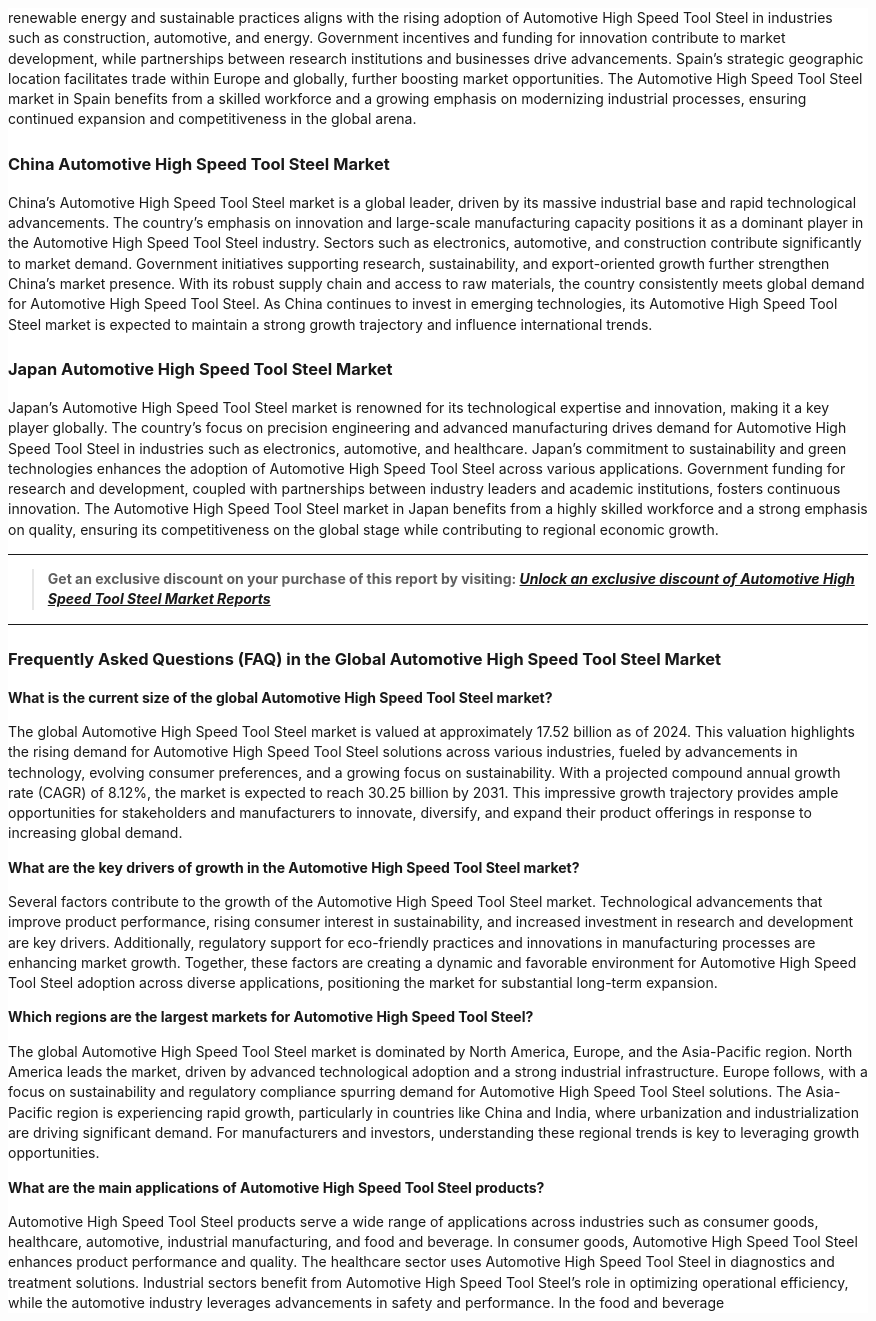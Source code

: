 renewable energy and sustainable practices aligns with the rising adoption of Automotive High Speed Tool Steel in industries such as construction, automotive, and energy. Government incentives and funding for innovation contribute to market development, while partnerships between research institutions and businesses drive advancements. Spain&rsquo;s strategic geographic location facilitates trade within Europe and globally, further boosting market opportunities. The Automotive High Speed Tool Steel market in Spain benefits from a skilled workforce and a growing emphasis on modernizing industrial processes, ensuring continued expansion and competitiveness in the global arena.</p><h3>China Automotive High Speed Tool Steel Market</h3><p>China&rsquo;s Automotive High Speed Tool Steel market is a global leader, driven by its massive industrial base and rapid technological advancements. The country&rsquo;s emphasis on innovation and large-scale manufacturing capacity positions it as a dominant player in the Automotive High Speed Tool Steel industry. Sectors such as electronics, automotive, and construction contribute significantly to market demand. Government initiatives supporting research, sustainability, and export-oriented growth further strengthen China&rsquo;s market presence. With its robust supply chain and access to raw materials, the country consistently meets global demand for Automotive High Speed Tool Steel. As China continues to invest in emerging technologies, its Automotive High Speed Tool Steel market is expected to maintain a strong growth trajectory and influence international trends.</p><h3>Japan Automotive High Speed Tool Steel Market</h3><p>Japan&rsquo;s Automotive High Speed Tool Steel market is renowned for its technological expertise and innovation, making it a key player globally. The country&rsquo;s focus on precision engineering and advanced manufacturing drives demand for Automotive High Speed Tool Steel in industries such as electronics, automotive, and healthcare. Japan&rsquo;s commitment to sustainability and green technologies enhances the adoption of Automotive High Speed Tool Steel across various applications. Government funding for research and development, coupled with partnerships between industry leaders and academic institutions, fosters continuous innovation. The Automotive High Speed Tool Steel market in Japan benefits from a highly skilled workforce and a strong emphasis on quality, ensuring its competitiveness on the global stage while contributing to regional economic growth.</p><hr /><blockquote><p><strong>Get an exclusive discount on your purchase of this report by visiting: <em><a href="://marketresearchpulse.com/ask-for-discount/108981?utm_source=Github&amp;utm_medium=023">Unlock an exclusive discount of Automotive High Speed Tool Steel Market Reports</a></em>&nbsp;</strong></p></blockquote><hr /><h3>Frequently Asked Questions (FAQ) in the Global Automotive High Speed Tool Steel Market</h3><p><strong>What is the current size of the global Automotive High Speed Tool Steel market?</strong></p><p>The global Automotive High Speed Tool Steel market is valued at approximately 17.52 billion as of 2024. This valuation highlights the rising demand for Automotive High Speed Tool Steel solutions across various industries, fueled by advancements in technology, evolving consumer preferences, and a growing focus on sustainability. With a projected compound annual growth rate (CAGR) of 8.12%, the market is expected to reach 30.25 billion by 2031. This impressive growth trajectory provides ample opportunities for stakeholders and manufacturers to innovate, diversify, and expand their product offerings in response to increasing global demand.</p><p><strong>What are the key drivers of growth in the Automotive High Speed Tool Steel market?</strong></p><p>Several factors contribute to the growth of the Automotive High Speed Tool Steel market. Technological advancements that improve product performance, rising consumer interest in sustainability, and increased investment in research and development are key drivers. Additionally, regulatory support for eco-friendly practices and innovations in manufacturing processes are enhancing market growth. Together, these factors are creating a dynamic and favorable environment for Automotive High Speed Tool Steel adoption across diverse applications, positioning the market for substantial long-term expansion.</p><p><strong>Which regions are the largest markets for Automotive High Speed Tool Steel?</strong></p><p>The global Automotive High Speed Tool Steel market is dominated by North America, Europe, and the Asia-Pacific region. North America leads the market, driven by advanced technological adoption and a strong industrial infrastructure. Europe follows, with a focus on sustainability and regulatory compliance spurring demand for Automotive High Speed Tool Steel solutions. The Asia-Pacific region is experiencing rapid growth, particularly in countries like China and India, where urbanization and industrialization are driving significant demand. For manufacturers and investors, understanding these regional trends is key to leveraging growth opportunities.</p><p><strong>What are the main applications of Automotive High Speed Tool Steel products?</strong></p><p>Automotive High Speed Tool Steel products serve a wide range of applications across industries such as consumer goods, healthcare, automotive, industrial manufacturing, and food and beverage. In consumer goods, Automotive High Speed Tool Steel enhances product performance and quality. The healthcare sector uses Automotive High Speed Tool Steel in diagnostics and treatment solutions. Industrial sectors benefit from Automotive High Speed Tool Steel&rsquo;s role in optimizing operational efficiency, while the automotive industry leverages advancements in safety and performance. In the food and beverage